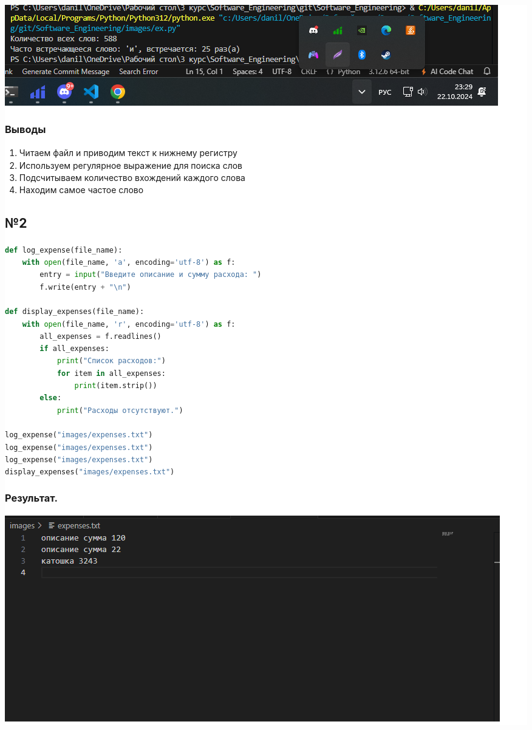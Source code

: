 ![Меню](images/s2.png)

### Выводы

1. Читаем файл и приводим текст к нижнему регистру
2. Используем регулярное выражение для поиска слов
3. Подсчитываем количество вхождений каждого слова
4. Находим самое частое слово
  
## №2

```python
def log_expense(file_name):
    with open(file_name, 'a', encoding='utf-8') as f:
        entry = input("Введите описание и сумму расхода: ")
        f.write(entry + "\n")

def display_expenses(file_name):
    with open(file_name, 'r', encoding='utf-8') as f:
        all_expenses = f.readlines()
        if all_expenses:
            print("Список расходов:")
            for item in all_expenses:
                print(item.strip())
        else:
            print("Расходы отсутствуют.")

log_expense("images/expenses.txt")
log_expense("images/expenses.txt")
log_expense("images/expenses.txt")
display_expenses("images/expenses.txt")

```
### Результат.

![Меню](images/s3.png)